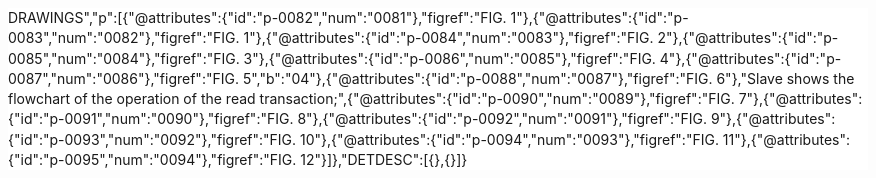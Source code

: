 DRAWINGS","p":[{"@attributes":{"id":"p-0082","num":"0081"},"figref":"FIG. 1"},{"@attributes":{"id":"p-0083","num":"0082"},"figref":"FIG. 1"},{"@attributes":{"id":"p-0084","num":"0083"},"figref":"FIG. 2"},{"@attributes":{"id":"p-0085","num":"0084"},"figref":"FIG. 3"},{"@attributes":{"id":"p-0086","num":"0085"},"figref":"FIG. 4"},{"@attributes":{"id":"p-0087","num":"0086"},"figref":"FIG. 5","b":"04"},{"@attributes":{"id":"p-0088","num":"0087"},"figref":"FIG. 6"},"Slave shows the flowchart of the operation of the read transaction;",{"@attributes":{"id":"p-0090","num":"0089"},"figref":"FIG. 7"},{"@attributes":{"id":"p-0091","num":"0090"},"figref":"FIG. 8"},{"@attributes":{"id":"p-0092","num":"0091"},"figref":"FIG. 9"},{"@attributes":{"id":"p-0093","num":"0092"},"figref":"FIG. 10"},{"@attributes":{"id":"p-0094","num":"0093"},"figref":"FIG. 11"},{"@attributes":{"id":"p-0095","num":"0094"},"figref":"FIG. 12"}]},"DETDESC":[{},{}]}
